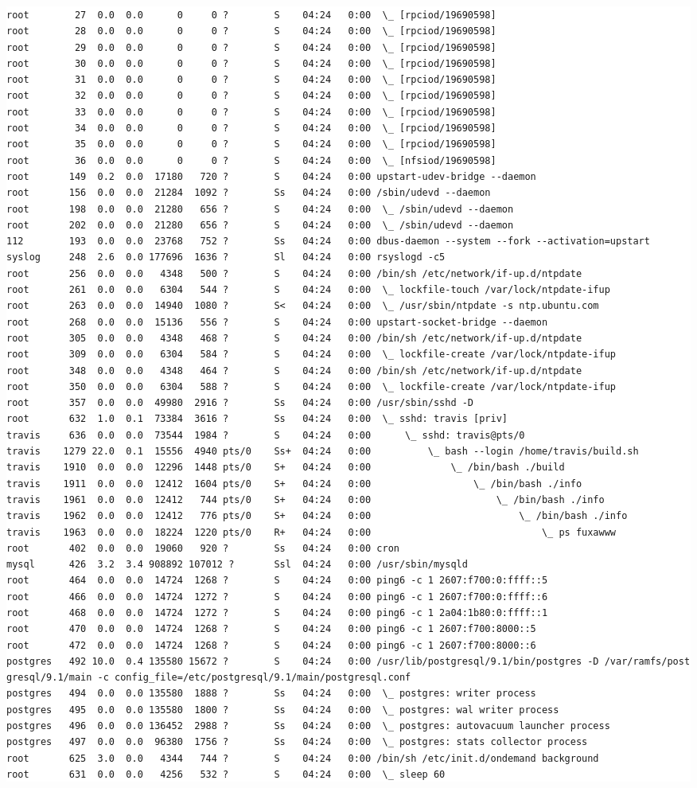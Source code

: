     root        27  0.0  0.0      0     0 ?        S    04:24   0:00  \_ [rpciod/19690598]
    root        28  0.0  0.0      0     0 ?        S    04:24   0:00  \_ [rpciod/19690598]
    root        29  0.0  0.0      0     0 ?        S    04:24   0:00  \_ [rpciod/19690598]
    root        30  0.0  0.0      0     0 ?        S    04:24   0:00  \_ [rpciod/19690598]
    root        31  0.0  0.0      0     0 ?        S    04:24   0:00  \_ [rpciod/19690598]
    root        32  0.0  0.0      0     0 ?        S    04:24   0:00  \_ [rpciod/19690598]
    root        33  0.0  0.0      0     0 ?        S    04:24   0:00  \_ [rpciod/19690598]
    root        34  0.0  0.0      0     0 ?        S    04:24   0:00  \_ [rpciod/19690598]
    root        35  0.0  0.0      0     0 ?        S    04:24   0:00  \_ [rpciod/19690598]
    root        36  0.0  0.0      0     0 ?        S    04:24   0:00  \_ [nfsiod/19690598]
    root       149  0.2  0.0  17180   720 ?        S    04:24   0:00 upstart-udev-bridge --daemon
    root       156  0.0  0.0  21284  1092 ?        Ss   04:24   0:00 /sbin/udevd --daemon
    root       198  0.0  0.0  21280   656 ?        S    04:24   0:00  \_ /sbin/udevd --daemon
    root       202  0.0  0.0  21280   656 ?        S    04:24   0:00  \_ /sbin/udevd --daemon
    112        193  0.0  0.0  23768   752 ?        Ss   04:24   0:00 dbus-daemon --system --fork --activation=upstart
    syslog     248  2.6  0.0 177696  1636 ?        Sl   04:24   0:00 rsyslogd -c5
    root       256  0.0  0.0   4348   500 ?        S    04:24   0:00 /bin/sh /etc/network/if-up.d/ntpdate
    root       261  0.0  0.0   6304   544 ?        S    04:24   0:00  \_ lockfile-touch /var/lock/ntpdate-ifup
    root       263  0.0  0.0  14940  1080 ?        S<   04:24   0:00  \_ /usr/sbin/ntpdate -s ntp.ubuntu.com
    root       268  0.0  0.0  15136   556 ?        S    04:24   0:00 upstart-socket-bridge --daemon
    root       305  0.0  0.0   4348   468 ?        S    04:24   0:00 /bin/sh /etc/network/if-up.d/ntpdate
    root       309  0.0  0.0   6304   584 ?        S    04:24   0:00  \_ lockfile-create /var/lock/ntpdate-ifup
    root       348  0.0  0.0   4348   464 ?        S    04:24   0:00 /bin/sh /etc/network/if-up.d/ntpdate
    root       350  0.0  0.0   6304   588 ?        S    04:24   0:00  \_ lockfile-create /var/lock/ntpdate-ifup
    root       357  0.0  0.0  49980  2916 ?        Ss   04:24   0:00 /usr/sbin/sshd -D
    root       632  1.0  0.1  73384  3616 ?        Ss   04:24   0:00  \_ sshd: travis [priv] 
    travis     636  0.0  0.0  73544  1984 ?        S    04:24   0:00      \_ sshd: travis@pts/0  
    travis    1279 22.0  0.1  15556  4940 pts/0    Ss+  04:24   0:00          \_ bash --login /home/travis/build.sh
    travis    1910  0.0  0.0  12296  1448 pts/0    S+   04:24   0:00              \_ /bin/bash ./build
    travis    1911  0.0  0.0  12412  1604 pts/0    S+   04:24   0:00                  \_ /bin/bash ./info
    travis    1961  0.0  0.0  12412   744 pts/0    S+   04:24   0:00                      \_ /bin/bash ./info
    travis    1962  0.0  0.0  12412   776 pts/0    S+   04:24   0:00                          \_ /bin/bash ./info
    travis    1963  0.0  0.0  18224  1220 pts/0    R+   04:24   0:00                              \_ ps fuxawww
    root       402  0.0  0.0  19060   920 ?        Ss   04:24   0:00 cron
    mysql      426  3.2  3.4 908892 107012 ?       Ssl  04:24   0:00 /usr/sbin/mysqld
    root       464  0.0  0.0  14724  1268 ?        S    04:24   0:00 ping6 -c 1 2607:f700:0:ffff::5
    root       466  0.0  0.0  14724  1272 ?        S    04:24   0:00 ping6 -c 1 2607:f700:0:ffff::6
    root       468  0.0  0.0  14724  1272 ?        S    04:24   0:00 ping6 -c 1 2a04:1b80:0:ffff::1
    root       470  0.0  0.0  14724  1268 ?        S    04:24   0:00 ping6 -c 1 2607:f700:8000::5
    root       472  0.0  0.0  14724  1268 ?        S    04:24   0:00 ping6 -c 1 2607:f700:8000::6
    postgres   492 10.0  0.4 135580 15672 ?        S    04:24   0:00 /usr/lib/postgresql/9.1/bin/postgres -D /var/ramfs/postgresql/9.1/main -c config_file=/etc/postgresql/9.1/main/postgresql.conf
    postgres   494  0.0  0.0 135580  1888 ?        Ss   04:24   0:00  \_ postgres: writer process                                                                                                      
    postgres   495  0.0  0.0 135580  1800 ?        Ss   04:24   0:00  \_ postgres: wal writer process                                                                                                  
    postgres   496  0.0  0.0 136452  2988 ?        Ss   04:24   0:00  \_ postgres: autovacuum launcher process                                                                                         
    postgres   497  0.0  0.0  96380  1756 ?        Ss   04:24   0:00  \_ postgres: stats collector process                                                                                             
    root       625  3.0  0.0   4344   744 ?        S    04:24   0:00 /bin/sh /etc/init.d/ondemand background
    root       631  0.0  0.0   4256   532 ?        S    04:24   0:00  \_ sleep 60